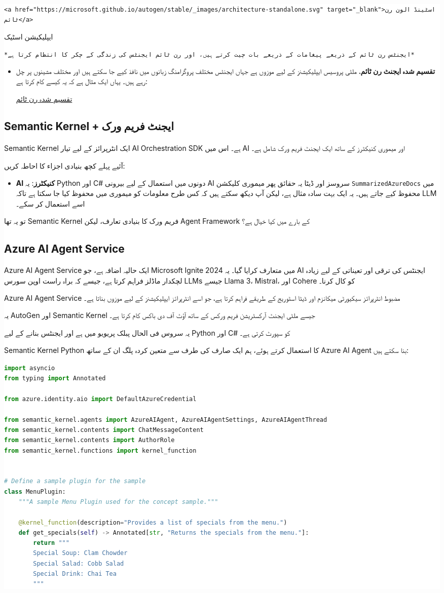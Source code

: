     <a href="https://microsoft.github.io/autogen/stable/_images/architecture-standalone.svg" target="_blank">اسٹینڈ الون رن ٹائم</a>   
ایپلیکیشن اسٹیک

    *ایجنٹس رن ٹائم کے ذریعے پیغامات کے ذریعے بات چیت کرتے ہیں، اور رن ٹائم ایجنٹس کی زندگی کے چکر کا انتظام کرتا ہے*

  - **تقسیم شدہ ایجنٹ رن ٹائم**، ملٹی پروسیس ایپلیکیشنز کے لیے موزوں ہے جہاں ایجنٹس مختلف پروگرامنگ زبانوں میں نافذ کیے جا سکتے ہیں اور مختلف مشینوں پر چل رہے ہیں۔ یہاں ایک مثال ہے کہ یہ کیسے کام کرتا ہے:
  
    <a href="https://microsoft.github.io/autogen/stable/_images/architecture-distributed.svg" target="_blank">تقسیم شدہ رن ٹائم</a>

## Semantic Kernel + ایجنٹ فریم ورک

Semantic Kernel ایک انٹرپرائز کے لیے تیار AI Orchestration SDK ہے۔ اس میں AI اور میموری کنیکٹرز کے ساتھ ایک ایجنٹ فریم ورک شامل ہے۔

آئیے پہلے کچھ بنیادی اجزاء کا احاطہ کریں:

- **AI کنیکٹرز**: یہ Python اور C# دونوں میں استعمال کے لیے بیرونی AI سروسز اور ڈیٹا
یہ حقائق پھر میموری کلیکشن `SummarizedAzureDocs` میں محفوظ کیے جاتے ہیں۔ یہ ایک بہت سادہ مثال ہے، لیکن آپ دیکھ سکتے ہیں کہ کس طرح معلومات کو میموری میں محفوظ کیا جا سکتا ہے تاکہ LLM اسے استعمال کر سکے۔

تو یہ تھا Semantic Kernel فریم ورک کا بنیادی تعارف، لیکن Agent Framework کے بارے میں کیا خیال ہے؟

## Azure AI Agent Service

Azure AI Agent Service ایک حالیہ اضافہ ہے، جو Microsoft Ignite 2024 میں متعارف کرایا گیا۔ یہ AI ایجنٹس کی ترقی اور تعیناتی کے لیے زیادہ لچکدار ماڈلز فراہم کرتا ہے، جیسے کہ براہ راست اوپن سورس LLMs جیسے Llama 3، Mistral، اور Cohere کو کال کرنا۔

Azure AI Agent Service مضبوط انٹرپرائز سیکیورٹی میکانزم اور ڈیٹا اسٹوریج کے طریقے فراہم کرتا ہے، جو اسے انٹرپرائز ایپلیکیشنز کے لیے موزوں بناتا ہے۔

یہ AutoGen اور Semantic Kernel جیسے ملٹی ایجنٹ آرکسٹریشن فریم ورکس کے ساتھ آؤٹ آف دی باکس کام کرتا ہے۔

یہ سروس فی الحال پبلک پریویو میں ہے اور ایجنٹس بنانے کے لیے Python اور C# کو سپورٹ کرتی ہے۔

Semantic Kernel Python کا استعمال کرتے ہوئے، ہم ایک صارف کی طرف سے متعین کردہ پلگ ان کے ساتھ Azure AI Agent بنا سکتے ہیں:

```python
import asyncio
from typing import Annotated

from azure.identity.aio import DefaultAzureCredential

from semantic_kernel.agents import AzureAIAgent, AzureAIAgentSettings, AzureAIAgentThread
from semantic_kernel.contents import ChatMessageContent
from semantic_kernel.contents import AuthorRole
from semantic_kernel.functions import kernel_function


# Define a sample plugin for the sample
class MenuPlugin:
    """A sample Menu Plugin used for the concept sample."""

    @kernel_function(description="Provides a list of specials from the menu.")
    def get_specials(self) -> Annotated[str, "Returns the specials from the menu."]:
        return """
        Special Soup: Clam Chowder
        Special Salad: Cobb Salad
        Special Drink: Chai Tea
        """
```